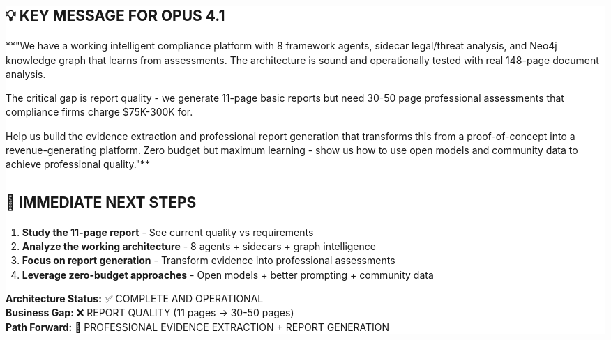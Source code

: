 ## 💡 **KEY MESSAGE FOR OPUS 4.1**

**"We have a working intelligent compliance platform with 8 framework agents, sidecar legal/threat analysis, and Neo4j knowledge graph that learns from assessments. The architecture is sound and operationally tested with real 148-page document analysis. 

The critical gap is report quality - we generate 11-page basic reports but need 30-50 page professional assessments that compliance firms charge $75K-300K for. 

Help us build the evidence extraction and professional report generation that transforms this from a proof-of-concept into a revenue-generating platform. Zero budget but maximum learning - show us how to use open models and community data to achieve professional quality."**

## 🚀 **IMMEDIATE NEXT STEPS**

1. **Study the 11-page report** - See current quality vs requirements
2. **Analyze the working architecture** - 8 agents + sidecars + graph intelligence  
3. **Focus on report generation** - Transform evidence into professional assessments
4. **Leverage zero-budget approaches** - Open models + better prompting + community data

**Architecture Status:** ✅ COMPLETE AND OPERATIONAL  
**Business Gap:** ❌ REPORT QUALITY (11 pages → 30-50 pages)  
**Path Forward:** 🎯 PROFESSIONAL EVIDENCE EXTRACTION + REPORT GENERATION
